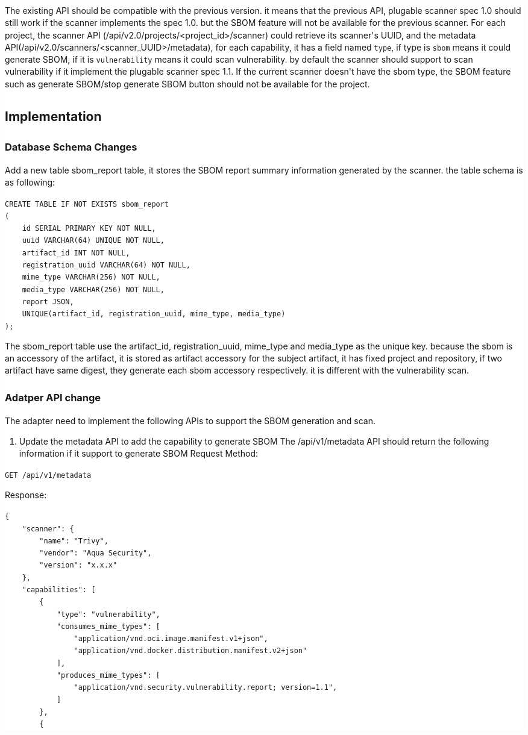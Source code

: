 The existing API should be compatible with the previous version. it means that the previous API, plugable scanner spec 1.0 should still work if the scanner implements the spec 1.0. but the SBOM feature will not be available for the previous scanner.
For each project, the scanner API (/api/v2.0/projects/<project_id>/scanner) could retrieve its scanner's UUID, and the metadata API(/api/v2.0/scanners/<scanner_UUID>/metadata), for each capability, it has a field named `type`, if type is `sbom` means it could generate SBOM, if it is `vulnerability` means it could scan vulnerability. by default the scanner should support to scan vulnerability if it implement the plugable scanner spec 1.1. If the current scanner doesn't have the sbom type, the SBOM feature such as generate SBOM/stop generate SBOM button should not be available for the project.

## Implementation

### Database Schema Changes

Add a new table sbom_report table, it stores the SBOM report summary information generated by the scanner. the table schema is as following:

``` 
CREATE TABLE IF NOT EXISTS sbom_report
(
    id SERIAL PRIMARY KEY NOT NULL,
    uuid VARCHAR(64) UNIQUE NOT NULL,
    artifact_id INT NOT NULL,
    registration_uuid VARCHAR(64) NOT NULL,
    mime_type VARCHAR(256) NOT NULL,
    media_type VARCHAR(256) NOT NULL,
    report JSON,
    UNIQUE(artifact_id, registration_uuid, mime_type, media_type)
);
```
The sbom_report table use the artifact_id, registration_uuid, mime_type and media_type as the unique key. because 
the sbom is an accessory of the artifact, it is stored as artifact accessory for the subject artifact, it has fixed project and repository, if two artifact have same digest, they generate each sbom accessory respectively. it is different with the vulnerability scan. 

### Adatper API change
The adapter need to implement the following APIs to support the SBOM generation and scan.

1. Update the metadata API to add the capability to generate SBOM 
The /api/v1/metadata API should return the following information if it support to generate SBOM
Request Method:
```
GET /api/v1/metadata
```
Response:
```
{
    "scanner": {
        "name": "Trivy",
        "vendor": "Aqua Security",
        "version": "x.x.x"
    },
    "capabilities": [
        {
            "type": "vulnerability",
            "consumes_mime_types": [
                "application/vnd.oci.image.manifest.v1+json",
                "application/vnd.docker.distribution.manifest.v2+json"
            ],
            "produces_mime_types": [
                "application/vnd.security.vulnerability.report; version=1.1",
            ]
        },
        {
```